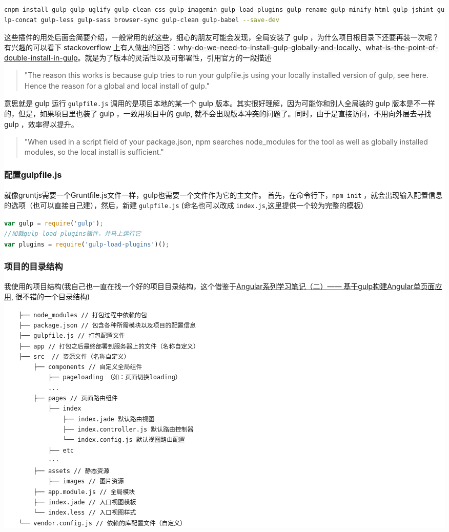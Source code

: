 ```bash
cnpm install gulp gulp-uglify gulp-clean-css gulp-imagemin gulp-load-plugins gulp-rename gulp-minify-html gulp-jshint gulp-concat gulp-less gulp-sass browser-sync gulp-clean gulp-babel --save-dev
```

这些插件的用处后面会简要介绍，一般常用的就这些，细心的朋友可能会发现，全局安装了 gulp ，为什么项目根目录下还要再装一次呢？有兴趣的可以看下 stackoverflow 上有人做出的回答：[why-do-we-need-to-install-gulp-globally-and-locally](https://stackoverflow.com/questions/22115400/why-do-we-need-to-install-gulp-globally-and-locally)、[what-is-the-point-of-double-install-in-gulp](https://stackoverflow.com/questions/25713618/what-is-the-point-of-double-install-in-gulp)。就是为了版本的灵活性以及可部署性，引用官方的一段描述
> "The reason this works is because gulp tries to run your gulpfile.js using your locally installed version of gulp, see here. Hence the reason for a global and local install of gulp."

意思就是 gulp 运行 `gulpfile.js` 调用的是项目本地的某一个 gulp 版本。其实很好理解，因为可能你和别人全局装的 gulp 版本是不一样的，但是，如果项目里也装了 gulp ，一致用项目中的 gulp, 就不会出现版本冲突的问题了。同时，由于是直接访问，不用向外层去寻找 gulp ，效率得以提升。

> "When used in a script field of your package.json, npm searches node_modules for the tool as well as globally installed modules, so the local install is sufficient."

### 配置gulpfile.js

就像gruntjs需要一个Gruntfile.js文件一样，gulp也需要一个文件作为它的主文件。 首先，在命令行下，`npm init` ，就会出现输入配置信息的选项（也可以直接自己建），然后，新建 `gulpfile.js` (命名也可以改成 `index.js`,这里提供一个较为完整的模板)
```js
var gulp = require('gulp');
//加载gulp-load-plugins插件，并马上运行它
var plugins = require('gulp-load-plugins')();

```
### 项目的目录结构

我使用的项目结构(我自己也一直在找一个好的项目目录结构，这个借鉴于[Angular系列学习笔记（二）—— 基于gulp构建Angular单页面应用](http://www.jianshu.com/p/a7eec27403cb), 很不错的一个目录结构)

        ├── node_modules // 打包过程中依赖的包
        ├── package.json // 包含各种所需模块以及项目的配置信息
        ├── gulpfile.js // 打包配置文件
        ├── app // 打包之后最终部署到服务器上的文件（名称自定义）
        ├── src  // 资源文件（名称自定义）
            ├── components // 自定义全局组件
                ├── pageloading （如：页面切换loading）
                ...
            ├── pages // 页面路由组件
                ├── index
                    ├── index.jade 默认路由视图
                    ├── index.controller.js 默认路由控制器
                    └── index.config.js 默认视图路由配置
                ├── etc
                ···
            ├── assets // 静态资源
                ├── images // 图片资源
            ├── app.module.js // 全局模块
            ├── index.jade // 入口视图模板
            └── index.less // 入口视图样式
        └── vendor.config.js // 依赖的库配置文件（自定义）
